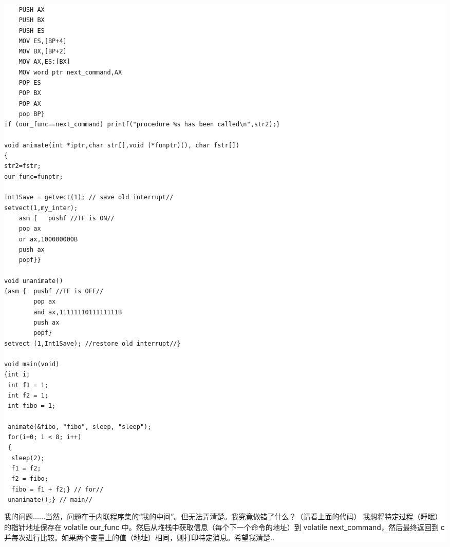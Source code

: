 ```
    PUSH AX
    PUSH BX
    PUSH ES
    MOV ES,[BP+4]           
    MOV BX,[BP+2] 
    MOV AX,ES:[BX]
    MOV word ptr next_command,AX  
    POP ES
    POP BX
    POP AX
    pop BP}
if (our_func==next_command) printf("procedure %s has been called\n",str2);}

void animate(int *iptr,char str[],void (*funptr)(), char fstr[])
{
str2=fstr;
our_func=funptr;

Int1Save = getvect(1); // save old interrupt//
setvect(1,my_inter); 
    asm {   pushf //TF is ON//
    pop ax
    or ax,100000000B
    push ax
    popf}}

void unanimate()
{asm {  pushf //TF is OFF//
        pop ax
        and ax,1111111011111111B
        push ax
        popf}
setvect (1,Int1Save); //restore old interrupt//}

void main(void)
{int i;
 int f1 = 1;
 int f2 = 1;
 int fibo = 1;

 animate(&fibo, "fibo", sleep, "sleep");
 for(i=0; i < 8; i++)
 {
  sleep(2);
  f1 = f2;
  f2 = fibo;
  fibo = f1 + f2;} // for//
 unanimate();} // main// 
```

我的问题......当然，问题在于内联程序集的“我的中间”。但无法弄清楚。我究竟做错了什么？（请看上面的代码） 我想将特定过程（睡眠）的指针地址保存在 volatile our_func 中。然后从堆栈中获取信息（每个下一个命令的地址）到 volatile next_command，然后最终返回到 c 并每次进行比较。如果两个变量上的值（地址）相同，则打印特定消息。希望我清楚..
